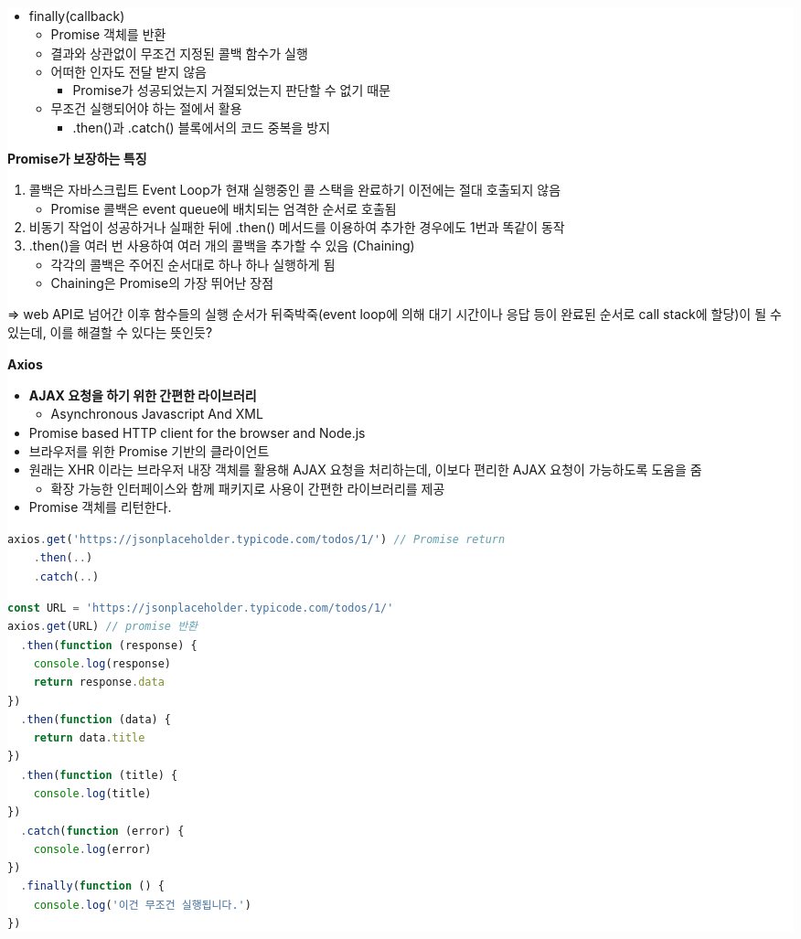 - finally(callback)
  - Promise 객체를 반환
  - 결과와 상관없이 무조건 지정된 콜백 함수가 실행
  - 어떠한 인자도 전달 받지 않음
    - Promise가 성공되었는지 거절되었는지 판단할 수 없기 때문
  - 무조건 실행되어야 하는 절에서 활용
    - .then()과 .catch() 블록에서의 코드 중복을 방지



**Promise가 보장하는 특징**

1. 콜백은 자바스크립트 Event Loop가 현재 실행중인 콜 스택을 완료하기 이전에는 절대 호출되지 않음
   - Promise 콜백은 event queue에 배치되는 엄격한 순서로 호출됨
2. 비동기 작업이 성공하거나 실패한 뒤에 .then() 메서드를 이용하여 추가한 경우에도 1번과 똑같이 동작
3. .then()을 여러 번 사용하여 여러 개의 콜백을 추가할 수 있음 (Chaining)
   - 각각의 콜백은 주어진 순서대로 하나 하나 실행하게 됨
   - Chaining은 Promise의 가장 뛰어난 장점

=> web API로 넘어간 이후 함수들의 실행 순서가 뒤죽박죽(event loop에 의해 대기 시간이나 응답 등이 완료된 순서로 call stack에 할당)이 될 수 있는데, 이를 해결할 수 있다는 뜻인듯?

**Axios**

- **AJAX 요청을 하기 위한 간편한 라이브러리**
  - Asynchronous Javascript And XML 
- Promise based HTTP client for the browser and Node.js
- 브라우저를 위한 Promise 기반의 클라이언트
- 원래는 XHR 이라는 브라우저 내장 객체를 활용해 AJAX 요청을 처리하는데, 이보다 편리한 AJAX 요청이 가능하도록 도움을 줌
  - 확장 가능한 인터페이스와 함께 패키지로 사용이 간편한 라이브러리를 제공
- Promise 객체를 리턴한다. 

```js
axios.get('https://jsonplaceholder.typicode.com/todos/1/') // Promise return
	.then(..)
	.catch(..)
```

```js
const URL = 'https://jsonplaceholder.typicode.com/todos/1/'
axios.get(URL) // promise 반환
  .then(function (response) {
    console.log(response)
    return response.data
})
  .then(function (data) {
    return data.title
})
  .then(function (title) {
    console.log(title)
})
  .catch(function (error) {
    console.log(error)
})
  .finally(function () {
    console.log('이건 무조건 실행됩니다.')
})
```
